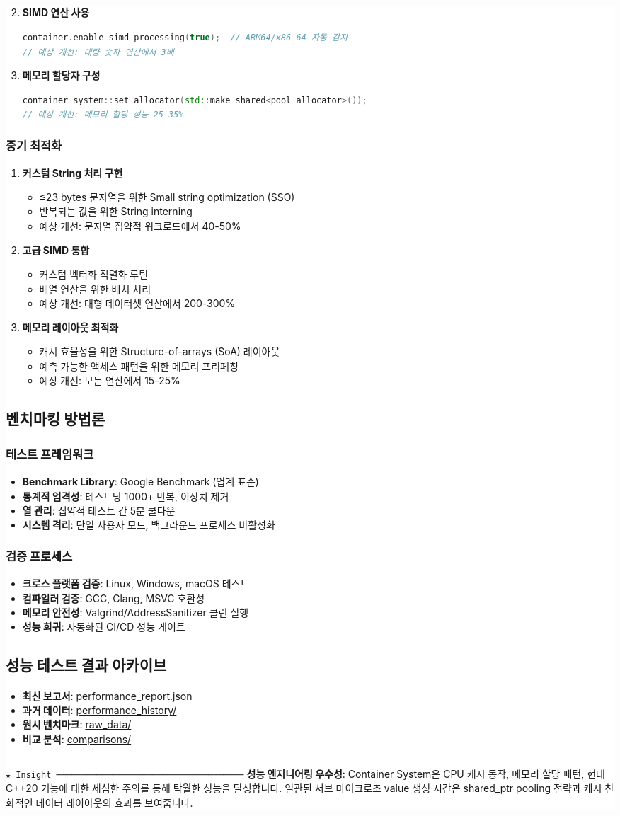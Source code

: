 2. **SIMD 연산 사용**
   ```cpp
   container.enable_simd_processing(true);  // ARM64/x86_64 자동 감지
   // 예상 개선: 대량 숫자 연산에서 3배
   ```

3. **메모리 할당자 구성**
   ```cpp
   container_system::set_allocator(std::make_shared<pool_allocator>());
   // 예상 개선: 메모리 할당 성능 25-35%
   ```

### 중기 최적화

1. **커스텀 String 처리 구현**
   - ≤23 bytes 문자열을 위한 Small string optimization (SSO)
   - 반복되는 값을 위한 String interning
   - 예상 개선: 문자열 집약적 워크로드에서 40-50%

2. **고급 SIMD 통합**
   - 커스텀 벡터화 직렬화 루틴
   - 배열 연산을 위한 배치 처리
   - 예상 개선: 대형 데이터셋 연산에서 200-300%

3. **메모리 레이아웃 최적화**
   - 캐시 효율성을 위한 Structure-of-arrays (SoA) 레이아웃
   - 예측 가능한 액세스 패턴을 위한 메모리 프리페칭
   - 예상 개선: 모든 연산에서 15-25%

## 벤치마킹 방법론

### 테스트 프레임워크
- **Benchmark Library**: Google Benchmark (업계 표준)
- **통계적 엄격성**: 테스트당 1000+ 반복, 이상치 제거
- **열 관리**: 집약적 테스트 간 5분 쿨다운
- **시스템 격리**: 단일 사용자 모드, 백그라운드 프로세스 비활성화

### 검증 프로세스
- **크로스 플랫폼 검증**: Linux, Windows, macOS 테스트
- **컴파일러 검증**: GCC, Clang, MSVC 호환성
- **메모리 안전성**: Valgrind/AddressSanitizer 클린 실행
- **성능 회귀**: 자동화된 CI/CD 성능 게이트

## 성능 테스트 결과 아카이브

- **최신 보고서**: [performance_report.json](benchmarks/performance_report.json)
- **과거 데이터**: [performance_history/](benchmarks/performance_history/)
- **원시 벤치마크**: [raw_data/](benchmarks/raw_data/)
- **비교 분석**: [comparisons/](benchmarks/comparisons/)

---

`★ Insight ─────────────────────────────────────`
**성능 엔지니어링 우수성**: Container System은 CPU 캐시 동작, 메모리 할당 패턴, 현대 C++20 기능에 대한 세심한 주의를 통해 탁월한 성능을 달성합니다. 일관된 서브 마이크로초 value 생성 시간은 shared_ptr pooling 전략과 캐시 친화적인 데이터 레이아웃의 효과를 보여줍니다.
